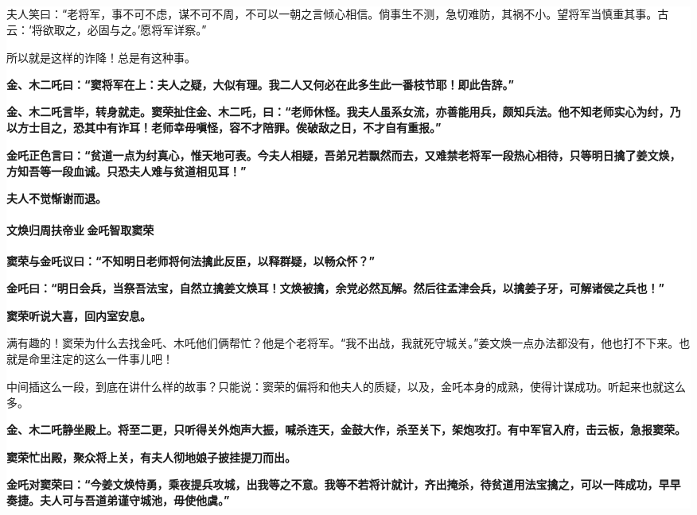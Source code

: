    夫人笑曰：“老将军，事不可不虑，谋不可不周，不可以一朝之言倾心相信。倘事生不测，急切难防，其祸不小。望将军当慎重其事。古云：‘将欲取之，必固与之。’愿将军详察。”
  </strong>
 </p>
 <p>
  所以就是这样的诈降！总是有这种事。
 </p>
 <p>
  <strong>
   金、木二吒曰：“窦将军在上：夫人之疑，大似有理。我二人又何必在此多生此一番枝节耶！即此告辞。”
  </strong>
 </p>
 <p>
  <strong>
   金、木二吒言毕，转身就走。窦荣扯住金、木二吒，曰：“老师休怪。我夫人虽系女流，亦善能用兵，颇知兵法。他不知老师实心为纣，乃以方士目之，恐其中有诈耳！老师幸毋嗔怪，容不才陪罪。俟破敌之日，不才自有重报。”
  </strong>
 </p>
 <p>
  <strong>
   金吒正色言曰：“贫道一点为纣真心，惟天地可表。今夫人相疑，吾弟兄若飘然而去，又难禁老将军一段热心相待，只等明日擒了姜文焕，方知吾等一段血诚。只恐夫人难与贫道相见耳！”
  </strong>
 </p>
 <p>
  <strong>
   夫人不觉惭谢而退。
  </strong>
 </p>
 <h4>
  文焕归周扶帝业 金吒智取窦荣
 </h4>
 <p>
  <strong>
   窦荣与金吒议曰：“不知明日老师将何法擒此反臣，以释群疑，以畅众怀？”
  </strong>
 </p>
 <p>
  <strong>
   金吒曰：“明日会兵，当祭吾法宝，自然立擒姜文焕耳！文焕被擒，余党必然瓦解。然后往孟津会兵，以擒姜子牙，可解诸侯之兵也！”
  </strong>
 </p>
 <p>
  <strong>
   窦荣听说大喜，回内室安息。
  </strong>
 </p>
 <p>
  满有趣的！窦荣为什么去找金吒、木吒他们俩帮忙？他是个老将军。“我不出战，我就死守城关。”姜文焕一点办法都没有，他也打不下来。也就是命里注定的这么一件事儿吧！
 </p>
 <p>
  中间插这么一段，到底在讲什么样的故事？只能说：窦荣的偏将和他夫人的质疑，以及，金吒本身的成熟，使得计谋成功。听起来也就这么多。
 </p>
 <p>
  <strong>
   金、木二吒静坐殿上。将至二更，只听得关外炮声大振，喊杀连天，金鼓大作，杀至关下，架炮攻打。有中军官入府，击云板，急报窦荣。
  </strong>
 </p>
 <p>
  <strong>
   窦荣忙出殿，聚众将上关，有夫人彻地娘子披挂提刀而出。
  </strong>
 </p>
 <p>
  <strong>
   金吒对窦荣曰：“今姜文焕恃勇，乘夜提兵攻城，出我等之不意。我等不若将计就计，齐出掩杀，待贫道用法宝擒之，可以一阵成功，早早奏捷。夫人可与吾道弟谨守城池，毋使他虞。”